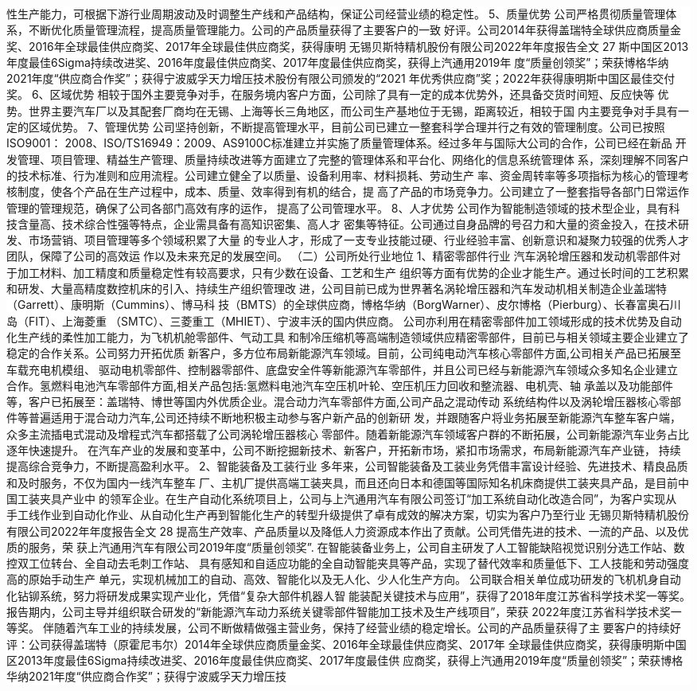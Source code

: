 性生产能力，可根据下游行业周期波动及时调整生产线和产品结构，保证公司经营业绩的稳定性。
5、质量优势
公司严格贯彻质量管理体系，不断优化质量管理流程，提高质量管理能力。公司的产品质量获得了主要客户的一致
好评。公司2014年获得盖瑞特全球供应商质量金奖、2016年全球最佳供应商奖、2017年全球最佳供应商奖，获得康明
无锡贝斯特精机股份有限公司2022年年度报告全文
27
斯中国区2013年度最佳6Sigma持续改进奖、2016年度最佳供应商奖、2017年度最佳供应商奖，获得上汽通用2019年
度“质量创领奖”；荣获博格华纳2021年度“供应商合作奖”；获得宁波威孚天力增压技术股份有限公司颁发的“2021
年优秀供应商”奖；2022年获得康明斯中国区最佳交付奖。
6、区域优势
相较于国外主要竞争对手，在服务境内客户方面，公司除了具有一定的成本优势外，还具备交货时间短、反应快等
优势。世界主要汽车厂以及其配套厂商均在无锡、上海等长三角地区，而公司生产基地位于无锡，距离较近，相较于国
内主要竞争对手具有一定的区域优势。
7、管理优势
公司坚持创新，不断提高管理水平，目前公司已建立一整套科学合理并行之有效的管理制度。公司已按照ISO9001：
2008、ISO/TS16949：2009、AS9100C标准建立并实施了质量管理体系。经过多年与国际大公司的合作，公司已经在新品
开发管理、项目管理、精益生产管理、质量持续改进等方面建立了完整的管理体系和平台化、网络化的信息系统管理体
系，深刻理解不同客户的技术标准、行为准则和应用流程。公司建立健全了以质量、设备利用率、材料损耗、劳动生产
率、资金周转率等多项指标为核心的管理考核制度，使各个产品在生产过程中，成本、质量、效率得到有机的结合，提
高了产品的市场竞争力。公司建立了一整套指导各部门日常运作管理的管理规范，确保了公司各部门高效有序的运作，
提高了公司管理水平。
8、人才优势
公司作为智能制造领域的技术型企业，具有科技含量高、技术综合性强等特点，企业需具备有高知识密集、高人才
密集等特征。公司通过自身品牌的号召力和大量的资金投入，在技术研发、市场营销、项目管理等多个领域积累了大量
的专业人才，形成了一支专业技能过硬、行业经验丰富、创新意识和凝聚力较强的优秀人才团队，保障了公司的高效运
作以及未来充足的发展空间。
（二）公司所处行业地位
1、精密零部件行业
汽车涡轮增压器和发动机零部件对于加工材料、加工精度和质量稳定性有较高要求，只有少数在设备、工艺和生产
组织等方面有优势的企业才能生产。通过长时间的工艺积累和研发、大量高精度数控机床的引入、持续生产组织管理改
进，公司目前已成为世界著名涡轮增压器和汽车发动机相关制造企业盖瑞特（Garrett）、康明斯（Cummins）、博马科
技（BMTS）的全球供应商，博格华纳（BorgWarner）、皮尔博格（Pierburg）、长春富奥石川岛（FIT）、上海菱重
（SMTC）、三菱重工（MHIET）、宁波丰沃的国内供应商。
公司亦利用在精密零部件加工领域形成的技术优势及自动化生产线的柔性加工能力，为飞机机舱零部件、气动工具
和制冷压缩机等高端制造领域供应精密零部件，目前已与相关领域主要企业建立了稳定的合作关系。公司努力开拓优质
新客户，多方位布局新能源汽车领域。目前，公司纯电动汽车核心零部件方面,公司相关产品已拓展至车载充电机模组、
驱动电机零部件、控制器零部件、底盘安全件等新能源汽车零部件，并且公司已经与新能源汽车领域众多知名企业建立
合作。氢燃料电池汽车零部件方面,相关产品包括:氢燃料电池汽车空压机叶轮、空压机压力回收和整流器、电机壳、轴
承盖以及功能部件等，客户已拓展至：盖瑞特、博世等国内外优质企业。混合动力汽车零部件方面,公司产品之混动传动
系统结构件以及涡轮增压器核心零部件等普遍适用于混合动力汽车,公司还持续不断地积极主动参与客户新产品的创新研
发，并跟随客户将业务拓展至新能源汽车整车客户端，众多主流插电式混动及增程式汽车都搭载了公司涡轮增压器核心
零部件。随着新能源汽车领域客户群的不断拓展，公司新能源汽车业务占比逐年快速提升。
在汽车产业的发展和变革中，公司不断挖掘新技术、新客户，开拓新市场，紧扣市场需求，布局新能源汽车产业链，
持续提高综合竞争力，不断提高盈利水平。
2、智能装备及工装行业
多年来，公司智能装备及工装业务凭借丰富设计经验、先进技术、精良品质和及时服务，不仅为国内一线汽车整车
厂、主机厂提供高端工装夹具，而且还向日本和德国等国际知名机床商提供工装夹具产品，是目前中国工装夹具产业中
的领军企业。在生产自动化系统项目上，公司与上汽通用汽车有限公司签订“加工系统自动化改造合同”，为客户实现从
手工线作业到自动化作业、从自动化生产再到智能化生产的转型升级提供了卓有成效的解决方案，切实为客户乃至行业
无锡贝斯特精机股份有限公司2022年年度报告全文
28
提高生产效率、产品质量以及降低人力资源成本作出了贡献。公司凭借先进的技术、一流的产品、以及优质的服务，荣
获上汽通用汽车有限公司2019年度“质量创领奖”.
在智能装备业务上，公司自主研发了人工智能缺陷视觉识别分选工作站、数控双工位转台、全自动去毛刺工作站、
具有感知和自适应功能的全自动智能夹具等产品，实现了替代效率和质量低下、工人技能和劳动强度高的原始手动生产
单元，实现机械加工的自动、高效、智能化以及无人化、少人化生产方向。
公司联合相关单位成功研发的飞机机身自动化钻铆系统，努力将研发成果实现产业化，凭借“复杂大部件机器人智
能装配关键技术与应用”，获得了2018年度江苏省科学技术奖一等奖。
报告期内，公司主导并组织联合研发的“新能源汽车动力系统关键零部件智能加工技术及生产线项目”，荣获
2022年度江苏省科学技术奖一等奖。
伴随着汽车工业的持续发展，公司不断做精做强主营业务，保持了经营业绩的稳定增长。公司的产品质量获得了主
要客户的持续好评：公司获得盖瑞特（原霍尼韦尔）2014年全球供应商质量金奖、2016年全球最佳供应商奖、2017年
全球最佳供应商奖，获得康明斯中国区2013年度最佳6Sigma持续改进奖、2016年度最佳供应商奖、2017年度最佳供
应商奖，获得上汽通用2019年度“质量创领奖”；荣获博格华纳2021年度“供应商合作奖”；获得宁波威孚天力增压技